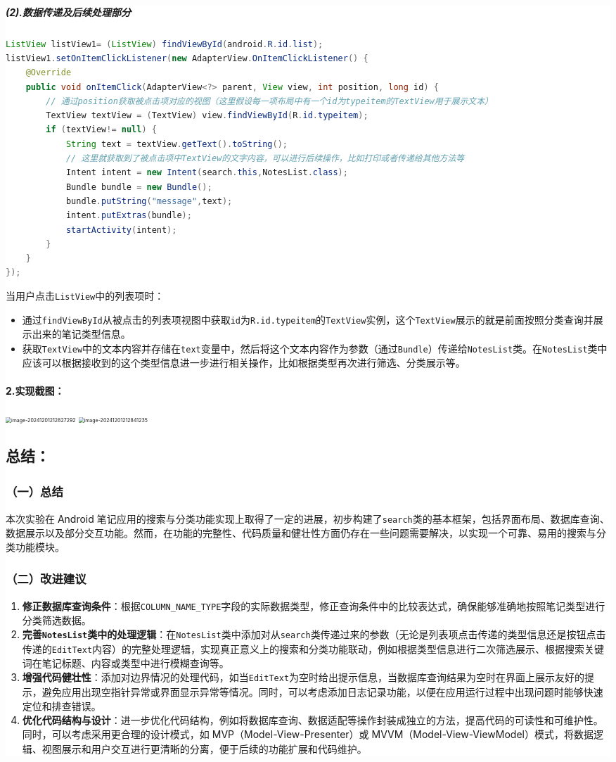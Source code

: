 ##### (2).数据传递及后续处理部分

```java
ListView listView1= (ListView) findViewById(android.R.id.list);
listView1.setOnItemClickListener(new AdapterView.OnItemClickListener() {
    @Override
    public void onItemClick(AdapterView<?> parent, View view, int position, long id) {
        // 通过position获取被点击项对应的视图（这里假设每一项布局中有一个id为typeitem的TextView用于展示文本）
        TextView textView = (TextView) view.findViewById(R.id.typeitem);
        if (textView!= null) {
            String text = textView.getText().toString();
            // 这里就获取到了被点击项中TextView的文字内容，可以进行后续操作，比如打印或者传递给其他方法等
            Intent intent = new Intent(search.this,NotesList.class);
            Bundle bundle = new Bundle();
            bundle.putString("message",text);
            intent.putExtras(bundle);
            startActivity(intent);
        }
    }
});
```

当用户点击`ListView`中的列表项时：

- 通过`findViewById`从被点击的列表项视图中获取`id`为`R.id.typeitem`的`TextView`实例，这个`TextView`展示的就是前面按照分类查询并展示出来的笔记类型信息。
- 获取`TextView`中的文本内容并存储在`text`变量中，然后将这个文本内容作为参数（通过`Bundle`）传递给`NotesList`类。在`NotesList`类中应该可以根据接收到的这个类型信息进一步进行相关操作，比如根据类型再次进行筛选、分类展示等。

#### 2.实现截图：

<img src="C:\Users\qq\AppData\Roaming\Typora\typora-user-images\image-20241201212827292.png" alt="image-20241201212827292" style="zoom:50%;" />

<img src="C:\Users\qq\AppData\Roaming\Typora\typora-user-images\image-20241201212841235.png" alt="image-20241201212841235" style="zoom:50%;" />

## 总结：

### （一）总结

本次实验在 Android 笔记应用的搜索与分类功能实现上取得了一定的进展，初步构建了`search`类的基本框架，包括界面布局、数据库查询、数据展示以及部分交互功能。然而，在功能的完整性、代码质量和健壮性方面仍存在一些问题需要解决，以实现一个可靠、易用的搜索与分类功能模块。

### （二）改进建议

1. **修正数据库查询条件**：根据`COLUMN_NAME_TYPE`字段的实际数据类型，修正查询条件中的比较表达式，确保能够准确地按照笔记类型进行分类筛选数据。
2. **完善`NotesList`类中的处理逻辑**：在`NotesList`类中添加对从`search`类传递过来的参数（无论是列表项点击传递的类型信息还是按钮点击传递的`EditText`内容）的完整处理逻辑，实现真正意义上的搜索和分类功能联动，例如根据类型信息进行二次筛选展示、根据搜索关键词在笔记标题、内容或类型中进行模糊查询等。
3. **增强代码健壮性**：添加对边界情况的处理代码，如当`EditText`为空时给出提示信息，当数据库查询结果为空时在界面上展示友好的提示，避免应用出现空指针异常或界面显示异常等情况。同时，可以考虑添加日志记录功能，以便在应用运行过程中出现问题时能够快速定位和排查错误。
4. **优化代码结构与设计**：进一步优化代码结构，例如将数据库查询、数据适配等操作封装成独立的方法，提高代码的可读性和可维护性。同时，可以考虑采用更合理的设计模式，如 MVP（Model-View-Presenter）或 MVVM（Model-View-ViewModel）模式，将数据逻辑、视图展示和用户交互进行更清晰的分离，便于后续的功能扩展和代码维护。
